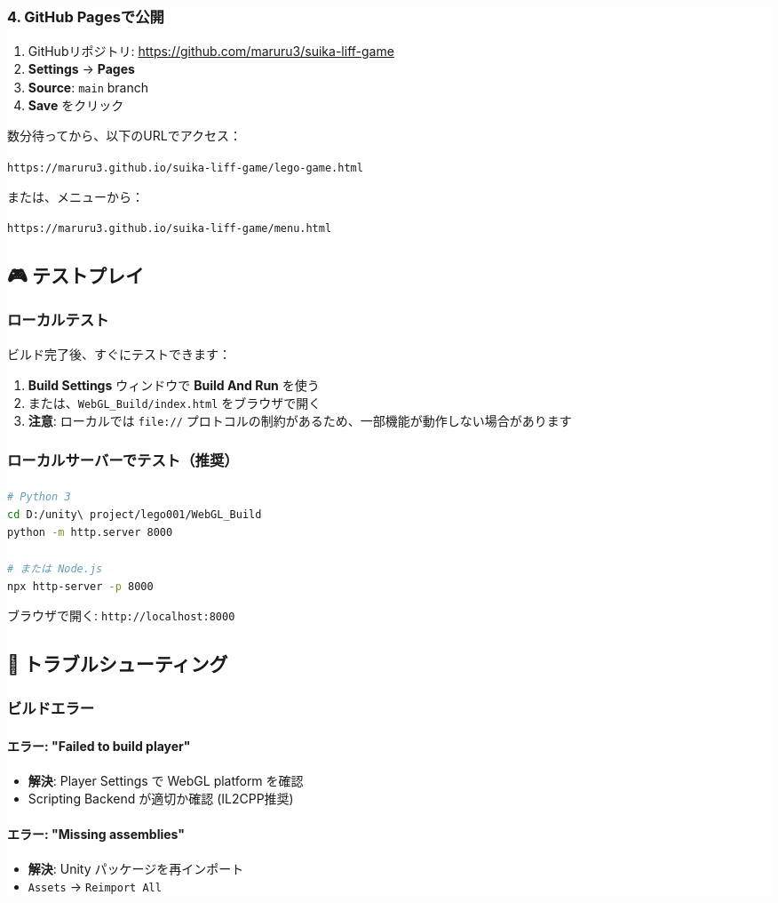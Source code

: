 ### 4. GitHub Pagesで公開

1. GitHubリポジトリ: https://github.com/maruru3/suika-liff-game
2. **Settings** → **Pages**
3. **Source**: `main` branch
4. **Save** をクリック

数分待ってから、以下のURLでアクセス：

```
https://maruru3.github.io/suika-liff-game/lego-game.html
```

または、メニューから：

```
https://maruru3.github.io/suika-liff-game/menu.html
```

## 🎮 テストプレイ

### ローカルテスト

ビルド完了後、すぐにテストできます：

1. **Build Settings** ウィンドウで **Build And Run** を使う
2. または、`WebGL_Build/index.html` をブラウザで開く
3. **注意**: ローカルでは `file://` プロトコルの制約があるため、一部機能が動作しない場合があります

### ローカルサーバーでテスト（推奨）

```bash
# Python 3
cd D:/unity\ project/lego001/WebGL_Build
python -m http.server 8000

# または Node.js
npx http-server -p 8000
```

ブラウザで開く: `http://localhost:8000`

## 🐛 トラブルシューティング

### ビルドエラー

#### エラー: "Failed to build player"
- **解決**: Player Settings で WebGL platform を確認
- Scripting Backend が適切か確認 (IL2CPP推奨)

#### エラー: "Missing assemblies"
- **解決**: Unity パッケージを再インポート
- `Assets` → `Reimport All`
